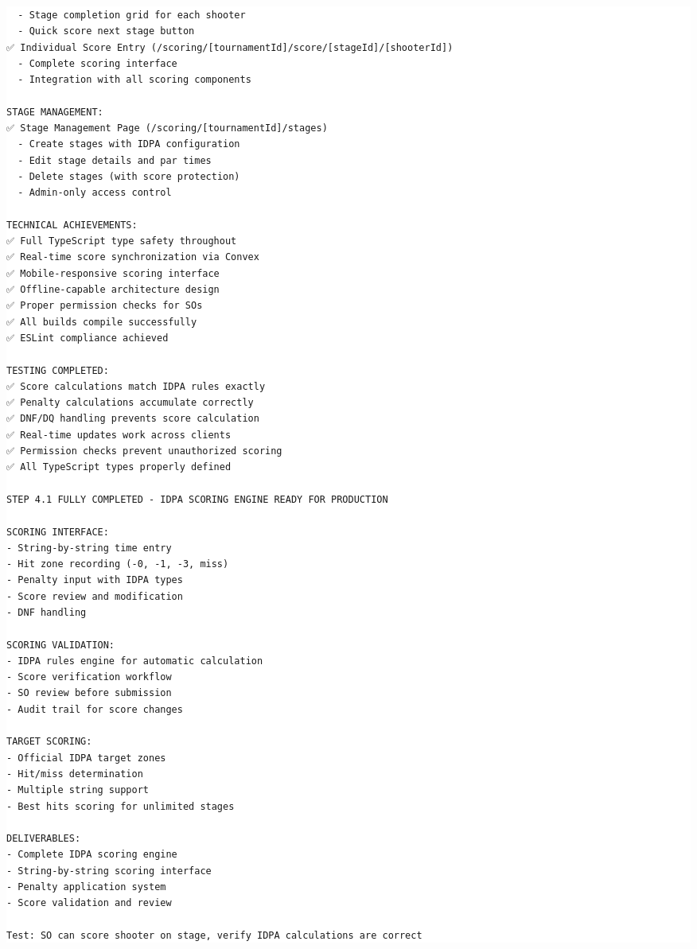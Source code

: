 ```
  - Stage completion grid for each shooter
  - Quick score next stage button
✅ Individual Score Entry (/scoring/[tournamentId]/score/[stageId]/[shooterId])
  - Complete scoring interface
  - Integration with all scoring components

STAGE MANAGEMENT:
✅ Stage Management Page (/scoring/[tournamentId]/stages)
  - Create stages with IDPA configuration
  - Edit stage details and par times
  - Delete stages (with score protection)
  - Admin-only access control

TECHNICAL ACHIEVEMENTS:
✅ Full TypeScript type safety throughout
✅ Real-time score synchronization via Convex
✅ Mobile-responsive scoring interface
✅ Offline-capable architecture design
✅ Proper permission checks for SOs
✅ All builds compile successfully
✅ ESLint compliance achieved

TESTING COMPLETED:
✅ Score calculations match IDPA rules exactly
✅ Penalty calculations accumulate correctly
✅ DNF/DQ handling prevents score calculation
✅ Real-time updates work across clients
✅ Permission checks prevent unauthorized scoring
✅ All TypeScript types properly defined

STEP 4.1 FULLY COMPLETED - IDPA SCORING ENGINE READY FOR PRODUCTION

SCORING INTERFACE:
- String-by-string time entry
- Hit zone recording (-0, -1, -3, miss)
- Penalty input with IDPA types
- Score review and modification
- DNF handling

SCORING VALIDATION:
- IDPA rules engine for automatic calculation
- Score verification workflow
- SO review before submission
- Audit trail for score changes

TARGET SCORING:
- Official IDPA target zones
- Hit/miss determination
- Multiple string support
- Best hits scoring for unlimited stages

DELIVERABLES:
- Complete IDPA scoring engine
- String-by-string scoring interface
- Penalty application system
- Score validation and review

Test: SO can score shooter on stage, verify IDPA calculations are correct
```
